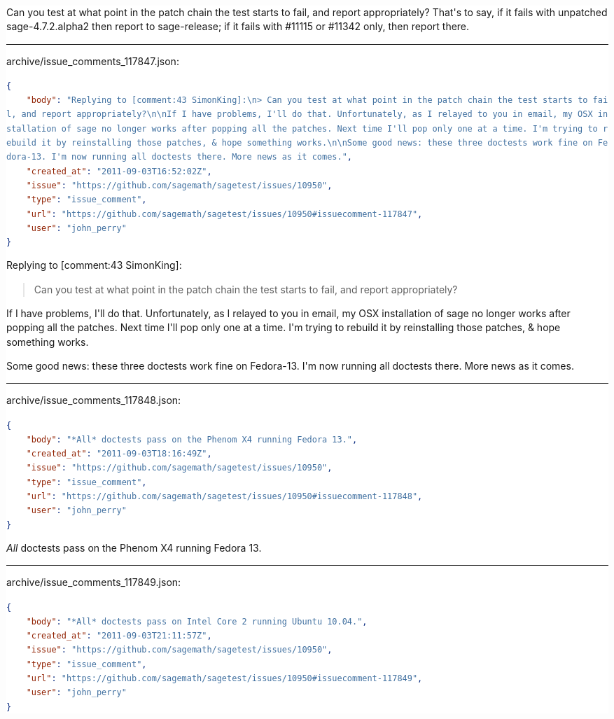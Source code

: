 Can you test at what point in the patch chain the test starts to fail, and report appropriately? That's to say, if it fails with  unpatched sage-4.7.2.alpha2 then report to sage-release; if it fails with #11115 or #11342 only, then report there.



---

archive/issue_comments_117847.json:
```json
{
    "body": "Replying to [comment:43 SimonKing]:\n> Can you test at what point in the patch chain the test starts to fail, and report appropriately?\n\nIf I have problems, I'll do that. Unfortunately, as I relayed to you in email, my OSX installation of sage no longer works after popping all the patches. Next time I'll pop only one at a time. I'm trying to rebuild it by reinstalling those patches, & hope something works.\n\nSome good news: these three doctests work fine on Fedora-13. I'm now running all doctests there. More news as it comes.",
    "created_at": "2011-09-03T16:52:02Z",
    "issue": "https://github.com/sagemath/sagetest/issues/10950",
    "type": "issue_comment",
    "url": "https://github.com/sagemath/sagetest/issues/10950#issuecomment-117847",
    "user": "john_perry"
}
```

Replying to [comment:43 SimonKing]:
> Can you test at what point in the patch chain the test starts to fail, and report appropriately?

If I have problems, I'll do that. Unfortunately, as I relayed to you in email, my OSX installation of sage no longer works after popping all the patches. Next time I'll pop only one at a time. I'm trying to rebuild it by reinstalling those patches, & hope something works.

Some good news: these three doctests work fine on Fedora-13. I'm now running all doctests there. More news as it comes.



---

archive/issue_comments_117848.json:
```json
{
    "body": "*All* doctests pass on the Phenom X4 running Fedora 13.",
    "created_at": "2011-09-03T18:16:49Z",
    "issue": "https://github.com/sagemath/sagetest/issues/10950",
    "type": "issue_comment",
    "url": "https://github.com/sagemath/sagetest/issues/10950#issuecomment-117848",
    "user": "john_perry"
}
```

*All* doctests pass on the Phenom X4 running Fedora 13.



---

archive/issue_comments_117849.json:
```json
{
    "body": "*All* doctests pass on Intel Core 2 running Ubuntu 10.04.",
    "created_at": "2011-09-03T21:11:57Z",
    "issue": "https://github.com/sagemath/sagetest/issues/10950",
    "type": "issue_comment",
    "url": "https://github.com/sagemath/sagetest/issues/10950#issuecomment-117849",
    "user": "john_perry"
}
```
